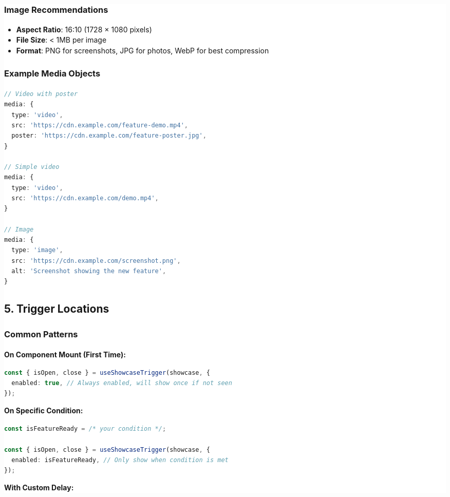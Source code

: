 ### Image Recommendations

- **Aspect Ratio**: 16:10 (1728 × 1080 pixels)
- **File Size**: < 1MB per image
- **Format**: PNG for screenshots, JPG for photos, WebP for best compression

### Example Media Objects

```typescript
// Video with poster
media: {
  type: 'video',
  src: 'https://cdn.example.com/feature-demo.mp4',
  poster: 'https://cdn.example.com/feature-poster.jpg',
}

// Simple video
media: {
  type: 'video',
  src: 'https://cdn.example.com/demo.mp4',
}

// Image
media: {
  type: 'image',
  src: 'https://cdn.example.com/screenshot.png',
  alt: 'Screenshot showing the new feature',
}
```

## 5. Trigger Locations

### Common Patterns

**On Component Mount (First Time):**

```typescript
const { isOpen, close } = useShowcaseTrigger(showcase, {
  enabled: true, // Always enabled, will show once if not seen
});
```

**On Specific Condition:**

```typescript
const isFeatureReady = /* your condition */;

const { isOpen, close } = useShowcaseTrigger(showcase, {
  enabled: isFeatureReady, // Only show when condition is met
});
```

**With Custom Delay:**
